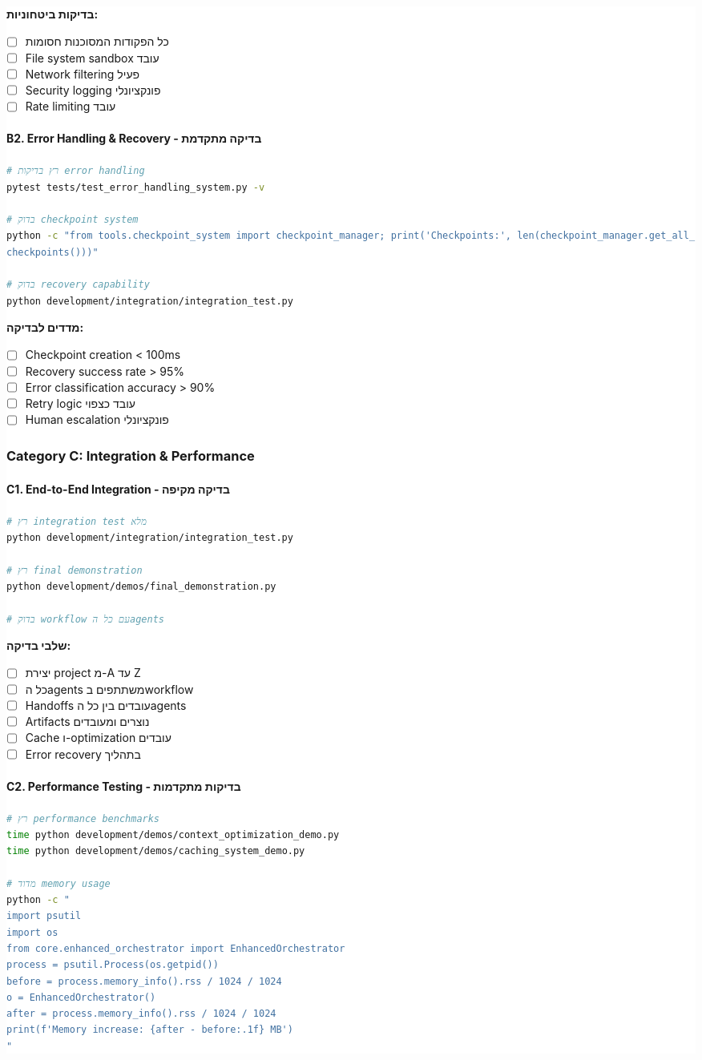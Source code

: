 **בדיקות ביטחוניות:**
- [ ] כל הפקודות המסוכנות חסומות
- [ ] File system sandbox עובד
- [ ] Network filtering פעיל
- [ ] Security logging פונקציונלי
- [ ] Rate limiting עובד

#### **B2. Error Handling & Recovery - בדיקה מתקדמת**
```bash
# רץ בדיקות error handling
pytest tests/test_error_handling_system.py -v

# בדוק checkpoint system
python -c "from tools.checkpoint_system import checkpoint_manager; print('Checkpoints:', len(checkpoint_manager.get_all_checkpoints()))"

# בדוק recovery capability
python development/integration/integration_test.py
```

**מדדים לבדיקה:**
- [ ] Checkpoint creation < 100ms
- [ ] Recovery success rate > 95%
- [ ] Error classification accuracy > 90%
- [ ] Retry logic עובד כצפוי
- [ ] Human escalation פונקציונלי

### **Category C: Integration & Performance**

#### **C1. End-to-End Integration - בדיקה מקיפה**
```bash
# רץ integration test מלא
python development/integration/integration_test.py

# רץ final demonstration
python development/demos/final_demonstration.py

# בדוק workflow עם כל הagents
```

**שלבי בדיקה:**
- [ ] יצירת project מ-A עד Z
- [ ] כל הagents משתתפים בworkflow
- [ ] Handoffs עובדים בין כל הagents
- [ ] Artifacts נוצרים ומעובדים
- [ ] Cache ו-optimization עובדים
- [ ] Error recovery בתהליך

#### **C2. Performance Testing - בדיקות מתקדמות**
```bash
# רץ performance benchmarks
time python development/demos/context_optimization_demo.py
time python development/demos/caching_system_demo.py

# מדוד memory usage
python -c "
import psutil
import os
from core.enhanced_orchestrator import EnhancedOrchestrator
process = psutil.Process(os.getpid())
before = process.memory_info().rss / 1024 / 1024
o = EnhancedOrchestrator()
after = process.memory_info().rss / 1024 / 1024
print(f'Memory increase: {after - before:.1f} MB')
"
```